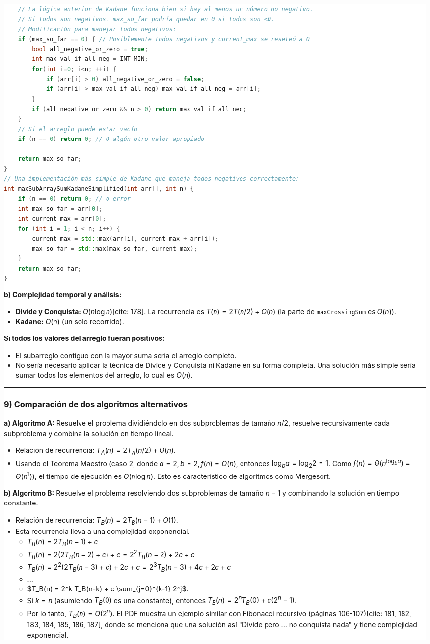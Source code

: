 ```cpp
    // La lógica anterior de Kadane funciona bien si hay al menos un número no negativo.
    // Si todos son negativos, max_so_far podría quedar en 0 si todos son <0.
    // Modificación para manejar todos negativos:
    if (max_so_far == 0) { // Posiblemente todos negativos y current_max se reseteó a 0
        bool all_negative_or_zero = true;
        int max_val_if_all_neg = INT_MIN;
        for(int i=0; i<n; ++i) {
            if (arr[i] > 0) all_negative_or_zero = false;
            if (arr[i] > max_val_if_all_neg) max_val_if_all_neg = arr[i];
        }
        if (all_negative_or_zero && n > 0) return max_val_if_all_neg;
    }
    // Si el arreglo puede estar vacío
    if (n == 0) return 0; // O algún otro valor apropiado
    
    return max_so_far;
}
// Una implementación más simple de Kadane que maneja todos negativos correctamente:
int maxSubArraySumKadaneSimplified(int arr[], int n) {
    if (n == 0) return 0; // o error
    int max_so_far = arr[0];
    int current_max = arr[0];
    for (int i = 1; i < n; i++) {
        current_max = std::max(arr[i], current_max + arr[i]);
        max_so_far = std::max(max_so_far, current_max);
    }
    return max_so_far;
}
```

**b) Complejidad temporal y análisis:**
* **Divide y Conquista:** $O(n \log n)$[cite: 178]. La recurrencia es $T(n) = 2T(n/2) + O(n)$ (la parte de `maxCrossingSum` es $O(n)$).
* **Kadane:** $O(n)$ (un solo recorrido).

**Si todos los valores del arreglo fueran positivos:**
* El subarreglo contiguo con la mayor suma sería el arreglo completo.
* No sería necesario aplicar la técnica de Divide y Conquista ni Kadane en su forma completa. Una solución más simple sería sumar todos los elementos del arreglo, lo cual es $O(n)$.

---

### 9) Comparación de dos algoritmos alternativos

**a) Algoritmo A:** Resuelve el problema dividiéndolo en dos subproblemas de tamaño $n/2$, resuelve recursivamente cada subproblema y combina la solución en tiempo lineal.
* Relación de recurrencia: $T_A(n) = 2T_A(n/2) + O(n)$.
* Usando el Teorema Maestro (caso 2, donde $a=2, b=2, f(n) = O(n)$, entonces $\log_b a = \log_2 2 = 1$. Como $f(n) = \Theta(n^{\log_b a}) = \Theta(n^1)$), el tiempo de ejecución es $O(n \log n)$.
    Esto es característico de algoritmos como Mergesort.

**b) Algoritmo B:** Resuelve el problema resolviendo dos subproblemas de tamaño $n-1$ y combinando la solución en tiempo constante.
* Relación de recurrencia: $T_B(n) = 2T_B(n-1) + O(1)$.
* Esta recurrencia lleva a una complejidad exponencial.
    * $T_B(n) = 2T_B(n-1) + c$
    * $T_B(n) = 2(2T_B(n-2) + c) + c = 2^2 T_B(n-2) + 2c + c$
    * $T_B(n) = 2^2(2T_B(n-3) + c) + 2c + c = 2^3 T_B(n-3) + 4c + 2c + c$
    * ...
    * $T_B(n) = 2^k T_B(n-k) + c \sum_{j=0}^{k-1} 2^j$.
    * Si $k=n$ (asumiendo $T_B(0)$ es una constante), entonces $T_B(n) = 2^n T_B(0) + c(2^n - 1)$.
    * Por lo tanto, $T_B(n) = O(2^n)$.
    El PDF muestra un ejemplo similar con Fibonacci recursivo (páginas 106-107)[cite: 181, 182, 183, 184, 185, 186, 187], donde se menciona que una solución así "Divide pero ... no conquista nada" y tiene complejidad exponencial.